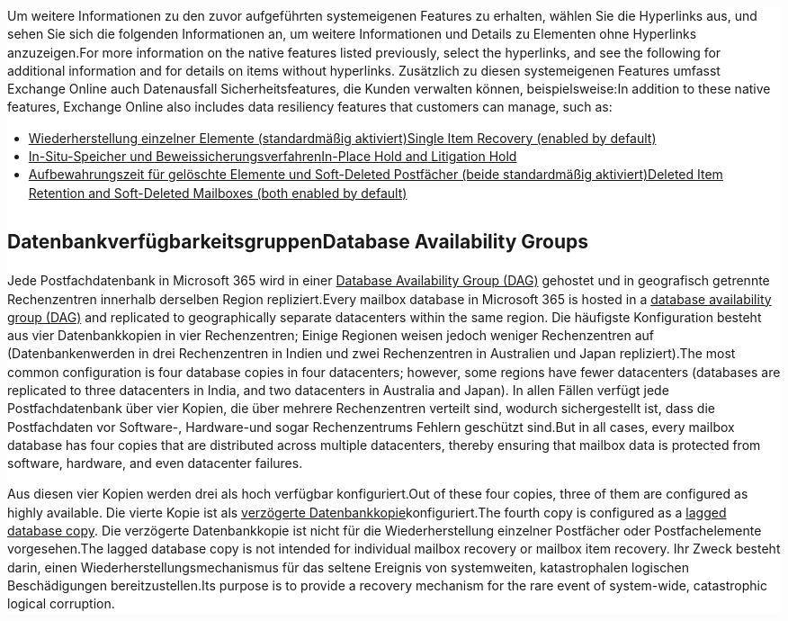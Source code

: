 <span data-ttu-id="4fcaa-142">Um weitere Informationen zu den zuvor aufgeführten systemeigenen Features zu erhalten, wählen Sie die Hyperlinks aus, und sehen Sie sich die folgenden Informationen an, um weitere Informationen und Details zu Elementen ohne Hyperlinks anzuzeigen.</span><span class="sxs-lookup"><span data-stu-id="4fcaa-142">For more information on the native features listed previously, select the hyperlinks, and see the following for additional information and for details on items without hyperlinks.</span></span> <span data-ttu-id="4fcaa-143">Zusätzlich zu diesen systemeigenen Features umfasst Exchange Online auch Datenausfall Sicherheitsfeatures, die Kunden verwalten können, beispielsweise:</span><span class="sxs-lookup"><span data-stu-id="4fcaa-143">In addition to these native features, Exchange Online also includes data resiliency features that customers can manage, such as:</span></span> 
- [<span data-ttu-id="4fcaa-144">Wiederherstellung einzelner Elemente (standardmäßig aktiviert)</span><span class="sxs-lookup"><span data-stu-id="4fcaa-144">Single Item Recovery (enabled by default)</span></span>](https://docs.microsoft.com/exchange/recipients-in-exchange-online/manage-user-mailboxes/recover-deleted-messages) 
- [<span data-ttu-id="4fcaa-145">In-Situ-Speicher und Beweissicherungsverfahren</span><span class="sxs-lookup"><span data-stu-id="4fcaa-145">In-Place Hold and Litigation Hold</span></span>](https://docs.microsoft.com/exchange/security-and-compliance/in-place-and-litigation-holds) 
- [<span data-ttu-id="4fcaa-146">Aufbewahrungszeit für gelöschte Elemente und Soft-Deleted Postfächer (beide standardmäßig aktiviert)</span><span class="sxs-lookup"><span data-stu-id="4fcaa-146">Deleted Item Retention and Soft-Deleted Mailboxes (both enabled by default)</span></span>](https://docs.microsoft.com/exchange/recipients-in-exchange-online/delete-or-restore-mailboxes) 

## <a name="database-availability-groups"></a><span data-ttu-id="4fcaa-147">Datenbankverfügbarkeitsgruppen</span><span class="sxs-lookup"><span data-stu-id="4fcaa-147">Database Availability Groups</span></span> 
<span data-ttu-id="4fcaa-148">Jede Postfachdatenbank in Microsoft 365 wird in einer [Database Availability Group (DAG)](https://docs.microsoft.com/exchange/back-up-email) gehostet und in geografisch getrennte Rechenzentren innerhalb derselben Region repliziert.</span><span class="sxs-lookup"><span data-stu-id="4fcaa-148">Every mailbox database in Microsoft 365 is hosted in a [database availability group (DAG)](https://docs.microsoft.com/exchange/back-up-email) and replicated to geographically separate datacenters within the same region.</span></span> <span data-ttu-id="4fcaa-149">Die häufigste Konfiguration besteht aus vier Datenbankkopien in vier Rechenzentren; Einige Regionen weisen jedoch weniger Rechenzentren auf (Datenbankenwerden in drei Rechenzentren in Indien und zwei Rechenzentren in Australien und Japan repliziert).</span><span class="sxs-lookup"><span data-stu-id="4fcaa-149">The most common configuration is four database copies in four datacenters; however, some regions have fewer datacenters (databases are replicated to three datacenters in India, and two datacenters in Australia and Japan).</span></span> <span data-ttu-id="4fcaa-150">In allen Fällen verfügt jede Postfachdatenbank über vier Kopien, die über mehrere Rechenzentren verteilt sind, wodurch sichergestellt ist, dass die Postfachdaten vor Software-, Hardware-und sogar Rechenzentrums Fehlern geschützt sind.</span><span class="sxs-lookup"><span data-stu-id="4fcaa-150">But in all cases, every mailbox database has four copies that are distributed across multiple datacenters, thereby ensuring that mailbox data is protected from software, hardware, and even datacenter failures.</span></span> 

<span data-ttu-id="4fcaa-151">Aus diesen vier Kopien werden drei als hoch verfügbar konfiguriert.</span><span class="sxs-lookup"><span data-stu-id="4fcaa-151">Out of these four copies, three of them are configured as highly available.</span></span> <span data-ttu-id="4fcaa-152">Die vierte Kopie ist als [verzögerte Datenbankkopie](https://docs.microsoft.com/Exchange/high-availability/manage-ha/activate-lagged-db-copies)konfiguriert.</span><span class="sxs-lookup"><span data-stu-id="4fcaa-152">The fourth copy is configured as a [lagged database copy](https://docs.microsoft.com/Exchange/high-availability/manage-ha/activate-lagged-db-copies).</span></span> <span data-ttu-id="4fcaa-153">Die verzögerte Datenbankkopie ist nicht für die Wiederherstellung einzelner Postfächer oder Postfachelemente vorgesehen.</span><span class="sxs-lookup"><span data-stu-id="4fcaa-153">The lagged database copy is not intended for individual mailbox recovery or mailbox item recovery.</span></span> <span data-ttu-id="4fcaa-154">Ihr Zweck besteht darin, einen Wiederherstellungsmechanismus für das seltene Ereignis von systemweiten, katastrophalen logischen Beschädigungen bereitzustellen.</span><span class="sxs-lookup"><span data-stu-id="4fcaa-154">Its purpose is to provide a recovery mechanism for the rare event of system-wide, catastrophic logical corruption.</span></span> 

